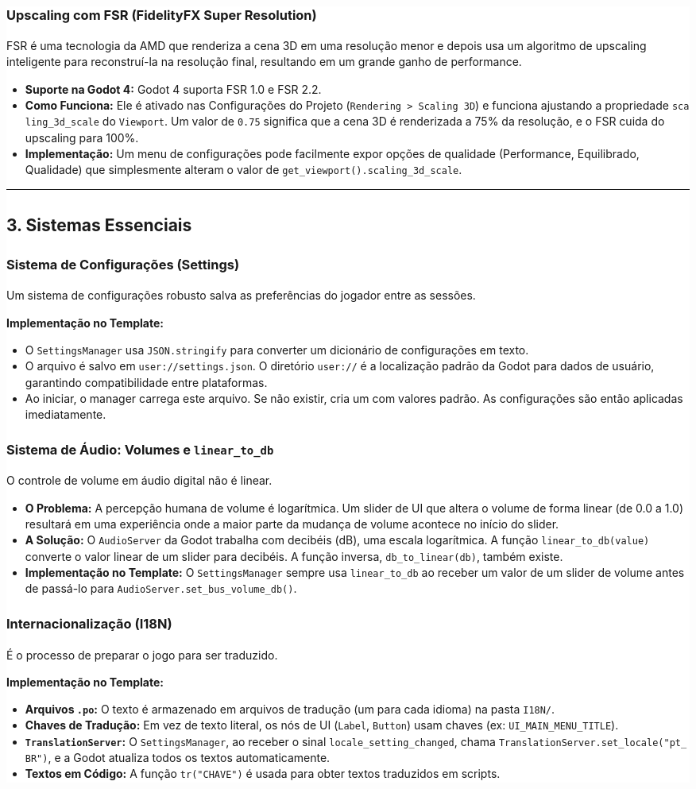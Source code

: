 ### Upscaling com FSR (FidelityFX Super Resolution)

FSR é uma tecnologia da AMD que renderiza a cena 3D em uma resolução menor e depois usa um algoritmo de upscaling inteligente para reconstruí-la na resolução final, resultando em um grande ganho de performance.

*   **Suporte na Godot 4:** Godot 4 suporta FSR 1.0 e FSR 2.2.
*   **Como Funciona:** Ele é ativado nas Configurações do Projeto (`Rendering > Scaling 3D`) e funciona ajustando a propriedade `scaling_3d_scale` do `Viewport`. Um valor de `0.75` significa que a cena 3D é renderizada a 75% da resolução, e o FSR cuida do upscaling para 100%.
*   **Implementação:** Um menu de configurações pode facilmente expor opções de qualidade (Performance, Equilibrado, Qualidade) que simplesmente alteram o valor de `get_viewport().scaling_3d_scale`.

---

## 3. Sistemas Essenciais

### Sistema de Configurações (Settings)

Um sistema de configurações robusto salva as preferências do jogador entre as sessões.

**Implementação no Template:**
*   O `SettingsManager` usa `JSON.stringify` para converter um dicionário de configurações em texto.
*   O arquivo é salvo em `user://settings.json`. O diretório `user://` é a localização padrão da Godot para dados de usuário, garantindo compatibilidade entre plataformas.
*   Ao iniciar, o manager carrega este arquivo. Se não existir, cria um com valores padrão. As configurações são então aplicadas imediatamente.

### Sistema de Áudio: Volumes e `linear_to_db`

O controle de volume em áudio digital não é linear.

*   **O Problema:** A percepção humana de volume é logarítmica. Um slider de UI que altera o volume de forma linear (de 0.0 a 1.0) resultará em uma experiência onde a maior parte da mudança de volume acontece no início do slider.
*   **A Solução:** O `AudioServer` da Godot trabalha com decibéis (dB), uma escala logarítmica. A função `linear_to_db(value)` converte o valor linear de um slider para decibéis. A função inversa, `db_to_linear(db)`, também existe.
*   **Implementação no Template:** O `SettingsManager` sempre usa `linear_to_db` ao receber um valor de um slider de volume antes de passá-lo para `AudioServer.set_bus_volume_db()`.

### Internacionalização (I18N)

É o processo de preparar o jogo para ser traduzido.

**Implementação no Template:**
*   **Arquivos `.po`:** O texto é armazenado em arquivos de tradução (um para cada idioma) na pasta `I18N/`.
*   **Chaves de Tradução:** Em vez de texto literal, os nós de UI (`Label`, `Button`) usam chaves (ex: `UI_MAIN_MENU_TITLE`).
*   **`TranslationServer`:** O `SettingsManager`, ao receber o sinal `locale_setting_changed`, chama `TranslationServer.set_locale("pt_BR")`, e a Godot atualiza todos os textos automaticamente.
*   **Textos em Código:** A função `tr("CHAVE")` é usada para obter textos traduzidos em scripts.
